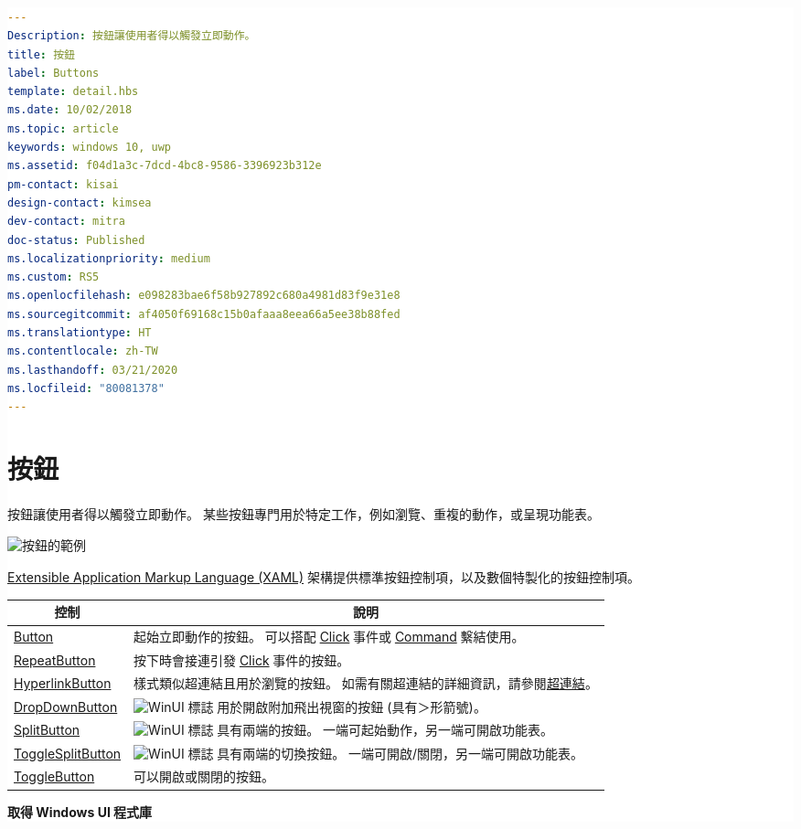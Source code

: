```yaml
---
Description: 按鈕讓使用者得以觸發立即動作。
title: 按鈕
label: Buttons
template: detail.hbs
ms.date: 10/02/2018
ms.topic: article
keywords: windows 10, uwp
ms.assetid: f04d1a3c-7dcd-4bc8-9586-3396923b312e
pm-contact: kisai
design-contact: kimsea
dev-contact: mitra
doc-status: Published
ms.localizationpriority: medium
ms.custom: RS5
ms.openlocfilehash: e098283bae6f58b927892c680a4981d83f9e31e8
ms.sourcegitcommit: af4050f69168c15b0afaaa8eea66a5ee38b88fed
ms.translationtype: HT
ms.contentlocale: zh-TW
ms.lasthandoff: 03/21/2020
ms.locfileid: "80081378"
---
```

# <a name="buttons"></a>按鈕

按鈕讓使用者得以觸發立即動作。 某些按鈕專門用於特定工作，例如瀏覽、重複的動作，或呈現功能表。

![按鈕的範例](images/controls/button.png)

[Extensible Application Markup Language (XAML)](../../xaml-platform/xaml-overview.md) 架構提供標準按鈕控制項，以及數個特製化的按鈕控制項。

控制 | 說明
------- | -----------
[Button](/uwp/api/windows.ui.xaml.controls.button) | 起始立即動作的按鈕。 可以搭配 [Click](/uwp/api/windows.ui.xaml.controls.primitives.buttonbase.click) 事件或 [Command](/uwp/api/windows.ui.xaml.controls.primitives.buttonbase.command) 繫結使用。
[RepeatButton](/uwp/api/windows.ui.xaml.controls.primitives.repeatbutton) | 按下時會接連引發 [Click](/uwp/api/windows.ui.xaml.controls.primitives.buttonbase.click) 事件的按鈕。
[HyperlinkButton](/uwp/api/windows.ui.xaml.controls.hyperlinkbutton) | 樣式類似超連結且用於瀏覽的按鈕。 如需有關超連結的詳細資訊，請參閱[超連結](hyperlinks.md)。
[DropDownButton](/uwp/api/windows.ui.xaml.controls.dropdownbutton) | ![WinUI 標誌](images/winui-logo-16x16.png) 用於開啟附加飛出視窗的按鈕 (具有＞形箭號)。
[SplitButton](/uwp/api/windows.ui.xaml.controls.splitbutton) | ![WinUI 標誌](images/winui-logo-16x16.png) 具有兩端的按鈕。 一端可起始動作，另一端可開啟功能表。
[ToggleSplitButton](/uwp/api/windows.ui.xaml.controls.togglesplitbutton) | ![WinUI 標誌](images/winui-logo-16x16.png) 具有兩端的切換按鈕。 一端可開啟/關閉，另一端可開啟功能表。
[ToggleButton](/uwp/api/windows.ui.xaml.controls.primitives.togglebutton) | 可以開啟或關閉的按鈕。

**取得 Windows UI 程式庫**
